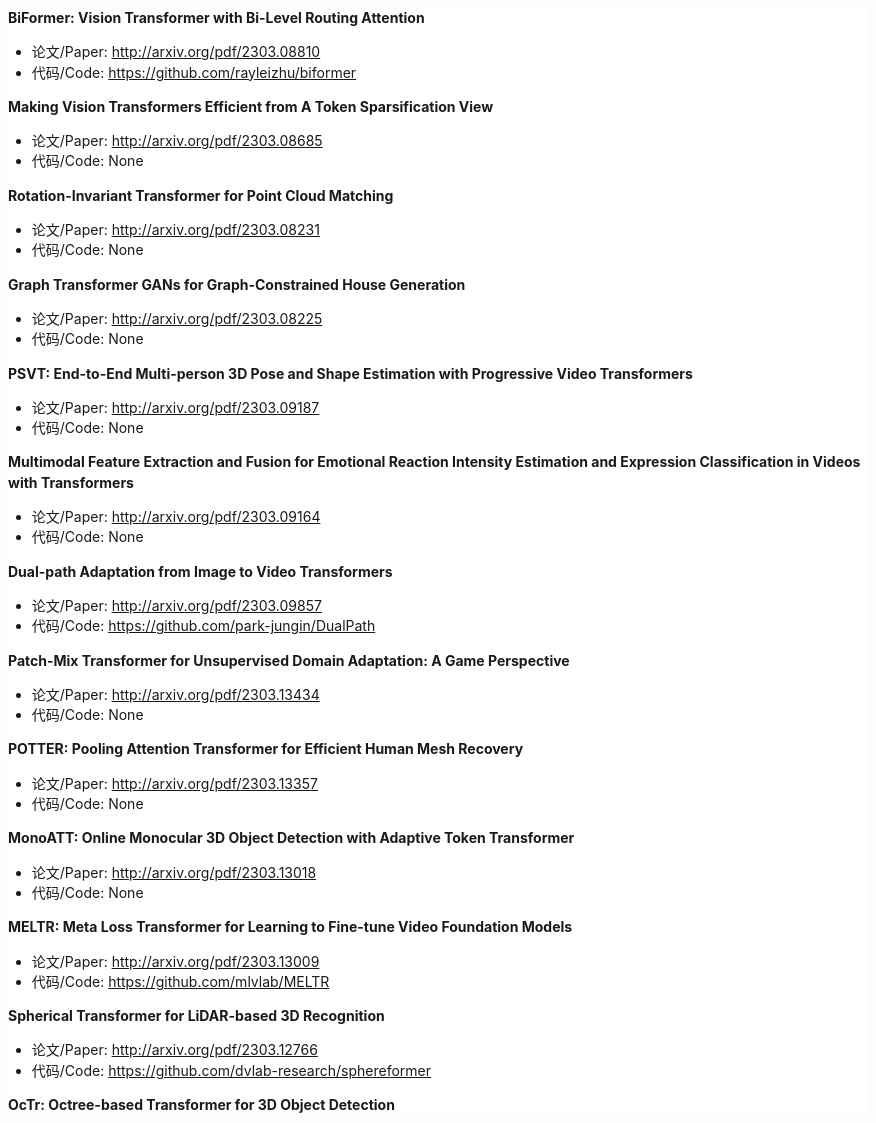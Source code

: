 **BiFormer: Vision Transformer with Bi-Level Routing Attention**

- 论文/Paper: http://arxiv.org/pdf/2303.08810
- 代码/Code: https://github.com/rayleizhu/biformer

**Making Vision Transformers Efficient from A Token Sparsification View**

- 论文/Paper: http://arxiv.org/pdf/2303.08685
- 代码/Code: None

**Rotation-Invariant Transformer for Point Cloud Matching**

- 论文/Paper: http://arxiv.org/pdf/2303.08231
- 代码/Code: None

**Graph Transformer GANs for Graph-Constrained House Generation**

- 论文/Paper: http://arxiv.org/pdf/2303.08225
- 代码/Code: None

**PSVT: End-to-End Multi-person 3D Pose and Shape Estimation with Progressive Video Transformers**

- 论文/Paper: http://arxiv.org/pdf/2303.09187
- 代码/Code: None

**Multimodal Feature Extraction and Fusion for Emotional Reaction Intensity Estimation and Expression Classification in Videos with Transformers**

- 论文/Paper: http://arxiv.org/pdf/2303.09164
- 代码/Code: None

**Dual-path Adaptation from Image to Video Transformers**

- 论文/Paper: http://arxiv.org/pdf/2303.09857
- 代码/Code: https://github.com/park-jungin/DualPath

**Patch-Mix Transformer for Unsupervised Domain Adaptation: A Game Perspective**

- 论文/Paper: http://arxiv.org/pdf/2303.13434
- 代码/Code: None

**POTTER: Pooling Attention Transformer for Efficient Human Mesh Recovery**

- 论文/Paper: http://arxiv.org/pdf/2303.13357
- 代码/Code: None

**MonoATT: Online Monocular 3D Object Detection with Adaptive Token Transformer**

- 论文/Paper: http://arxiv.org/pdf/2303.13018
- 代码/Code: None

**MELTR: Meta Loss Transformer for Learning to Fine-tune Video Foundation Models**

- 论文/Paper: http://arxiv.org/pdf/2303.13009
- 代码/Code: https://github.com/mlvlab/MELTR

**Spherical Transformer for LiDAR-based 3D Recognition**

- 论文/Paper: http://arxiv.org/pdf/2303.12766
- 代码/Code: https://github.com/dvlab-research/sphereformer

**OcTr: Octree-based Transformer for 3D Object Detection**
